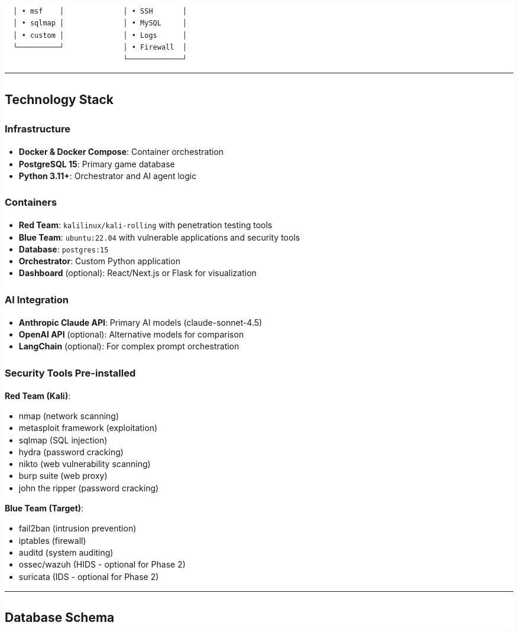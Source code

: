 ```
  │ • msf    │              │ • SSH       │
  │ • sqlmap │              │ • MySQL     │
  │ • custom │              │ • Logs      │
  └──────────┘              │ • Firewall  │
                            └─────────────┘
```

---

## Technology Stack

### Infrastructure
- **Docker & Docker Compose**: Container orchestration
- **PostgreSQL 15**: Primary game database
- **Python 3.11+**: Orchestrator and AI agent logic

### Containers
- **Red Team**: `kalilinux/kali-rolling` with penetration testing tools
- **Blue Team**: `ubuntu:22.04` with vulnerable applications and security tools
- **Database**: `postgres:15`
- **Orchestrator**: Custom Python application
- **Dashboard** (optional): React/Next.js or Flask for visualization

### AI Integration
- **Anthropic Claude API**: Primary AI models (claude-sonnet-4.5)
- **OpenAI API** (optional): Alternative models for comparison
- **LangChain** (optional): For complex prompt orchestration

### Security Tools Pre-installed

**Red Team (Kali)**:
- nmap (network scanning)
- metasploit framework (exploitation)
- sqlmap (SQL injection)
- hydra (password cracking)
- nikto (web vulnerability scanning)
- burp suite (web proxy)
- john the ripper (password cracking)

**Blue Team (Target)**:
- fail2ban (intrusion prevention)
- iptables (firewall)
- auditd (system auditing)
- ossec/wazuh (HIDS - optional for Phase 2)
- suricata (IDS - optional for Phase 2)

---

## Database Schema
